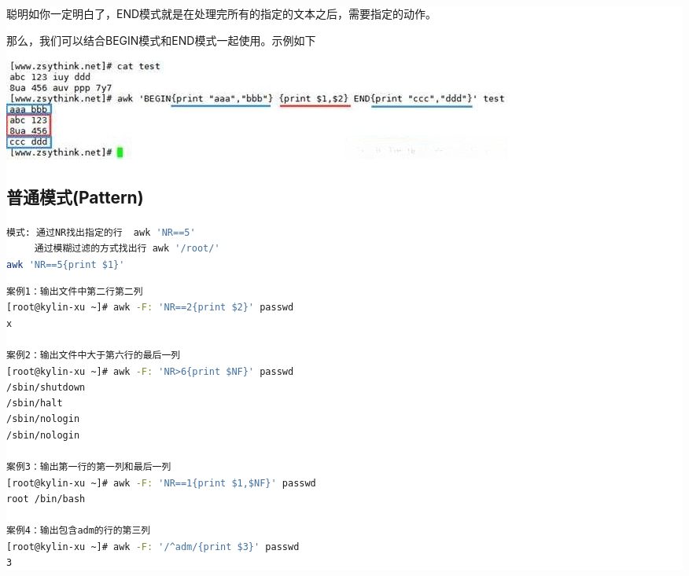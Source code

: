 聪明如你一定明白了，END模式就是在处理完所有的指定的文本之后，需要指定的动作。

那么，我们可以结合BEGIN模式和END模式一起使用。示例如下

![](./images/awk13.jpg)

## 普通模式(Pattern)

~~~bash
模式: 通过NR找出指定的行  awk 'NR==5'
	 通过模糊过滤的方式找出行 awk '/root/'
awk 'NR==5{print $1}'
~~~

~~~bash
案例1：输出文件中第二行第二列
[root@kylin-xu ~]# awk -F: 'NR==2{print $2}' passwd 
x

案例2：输出文件中大于第六行的最后一列
[root@kylin-xu ~]# awk -F: 'NR>6{print $NF}' passwd 
/sbin/shutdown
/sbin/halt
/sbin/nologin
/sbin/nologin

案例3：输出第一行的第一列和最后一列
[root@kylin-xu ~]# awk -F: 'NR==1{print $1,$NF}' passwd 
root /bin/bash

案例4：输出包含adm的行的第三列
[root@kylin-xu ~]# awk -F: '/^adm/{print $3}' passwd 
3
~~~

